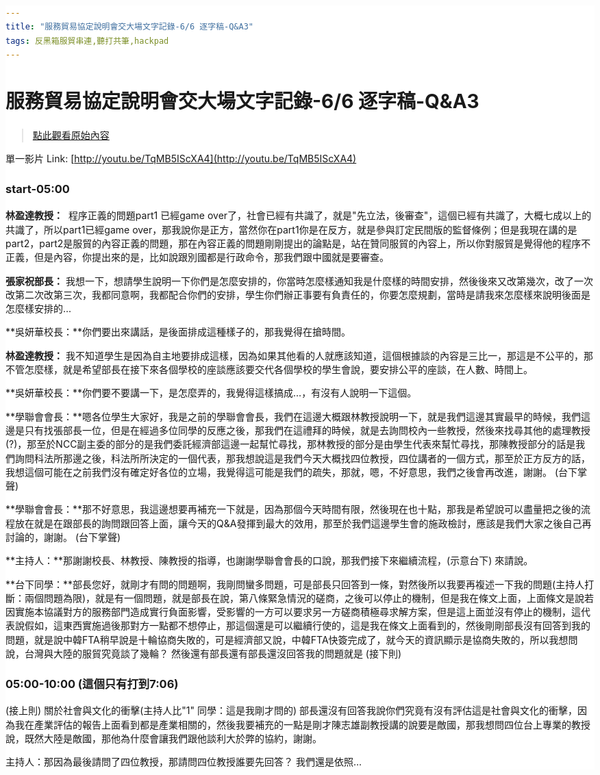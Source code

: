 ```yaml
---
title: "服務貿易協定說明會交大場文字記錄-6/6 逐字稿-Q&A3"
tags: 反黑箱服貿串連,聽打共筆,hackpad
---
```


# 服務貿易協定說明會交大場文字記錄-6/6 逐字稿-Q&A3

> [點此觀看原始內容](https://g0v.hackpad.tw/eLQatGxofr9)

單一影片 Link: [http://youtu.be/TqMB5IScXA4](http://youtu.be/TqMB5IScXA4)
### start-05:00

**林盈達教授：**  程序正義的問題part1 已經game over了，社會已經有共識了，就是"先立法，後審查"，這個已經有共識了，大概七成以上的共識了，所以part1已經game over，那我說你是正方，當然你在part1你是在反方，就是參與訂定民間版的監督條例；但是我現在講的是part2，part2是服貿的內容正義的問題，那在內容正義的問題剛剛提出的論點是，站在贊同服貿的內容上，所以你對服貿是覺得他的程序不正義，但是內容，你提出來的是，比如說跟別國都是行政命令，那我們跟中國就是要審查。

**張家祝部長：** 我想一下，想請學生說明一下你們是怎麼安排的，你當時怎麼樣通知我是什麼樣的時間安排，然後後來又改第幾次，改了一次改第二次改第三次，我都同意啊，我都配合你們的安排，學生你們辦正事要有負責任的，你要怎麼規劃，當時是請我來怎麼樣來說明後面是怎麼樣安排的...

**吳妍華校長：**你們要出來講話，是後面排成這種樣子的，那我覺得在搶時間。

**林盈達教授：** 我不知道學生是因為自主地要排成這樣，因為如果其他看的人就應該知道，這個根據談的內容是三比一，那這是不公平的，那不管怎麼樣，就是希望部長在接下來各個學校的座談應該要交代各個學校的學生會說，要安排公平的座談，在人數、時間上。

**吳妍華校長：**你們要不要講一下，是怎麼弄的，我覺得這樣搞成...，有沒有人說明一下這個。

**學聯會會長：**嗯各位學生大家好，我是之前的學聯會會長，我們在這邊大概跟林教授說明一下，就是我們這邊其實最早的時候，我們這邊是只有找張部長一位，但是在經過多位同學的反應之後，那我們在這禮拜的時候，就是去詢問校內一些教授，然後來找尋其他的處理教授(?)，那至於NCC副主委的部分的是我們委託經濟部這邊一起幫忙尋找，那林教授的部分是由學生代表來幫忙尋找，那陳教授部分的話是我們詢問科法所那邊之後，科法所所決定的一個代表，那我想說這是我們今天大概找四位教授，四位講者的一個方式，那至於正方反方的話，我想這個可能在之前我們沒有確定好各位的立場，我覺得這可能是我們的疏失，那就，嗯，不好意思，我們之後會再改進，謝謝。
(台下掌聲)

**學聯會會長：**那不好意思，我這邊想要再補充一下就是，因為那個今天時間有限，然後現在也十點，那我是希望說可以盡量把之後的流程放在就是在跟部長的詢問跟回答上面，讓今天的Q&A發揮到最大的效用，那至於我們這邊學生會的施政檢討，應該是我們大家之後自己再討論的，謝謝。
(台下掌聲)

**主持人：**那謝謝校長、林教授、陳教授的指導，也謝謝學聯會會長的口說，那我們接下來繼續流程，(示意台下) 來請說。

**台下同學：**部長您好，就剛才有問的問題啊，我剛問蠻多問題，可是部長只回答到一條，對然後所以我要再複述一下我的問題(主持人打斷：兩個問題為限)，就是有一個問題，就是部長在說，第八條緊急情況的磋商，之後可以停止的機制，但是我在條文上面，上面條文是說若因實施本協議對方的服務部門造成實行負面影響，受影響的一方可以要求另一方磋商積極尋求解方案，但是這上面並沒有停止的機制，這代表說假如，這東西實施過後那對方一點都不想停止，那這個還是可以繼續行使的，這是我在條文上面看到的，然後剛剛部長沒有回答到我的問題，就是說中韓FTA稍早說是十輪協商失敗的，可是經濟部又說，中韓FTA快簽完成了，就今天的資訊顯示是協商失敗的，所以我想問說，台灣與大陸的服貿究竟談了幾輪？ 然後還有部長還有部長還沒回答我的問題就是
(接下則)

### 05:00-10:00 (這個只有打到7:06)

(接上則)
關於社會與文化的衝擊(主持人比"1" 同學：這是我剛才問的)
部長還沒有回答我說你們究竟有沒有評估這是社會與文化的衝擊，因為我在產業評估的報告上面看到都是產業相關的，然後我要補充的一點是剛才陳志雄副教授講的說要是敵國，那我想問四位台上專業的教授說，既然大陸是敵國，那他為什麼會讓我們跟他談利大於弊的協約，謝謝。

主持人：那因為最後請問了四位教授，那請問四位教授誰要先回答？ 我們還是依照...

